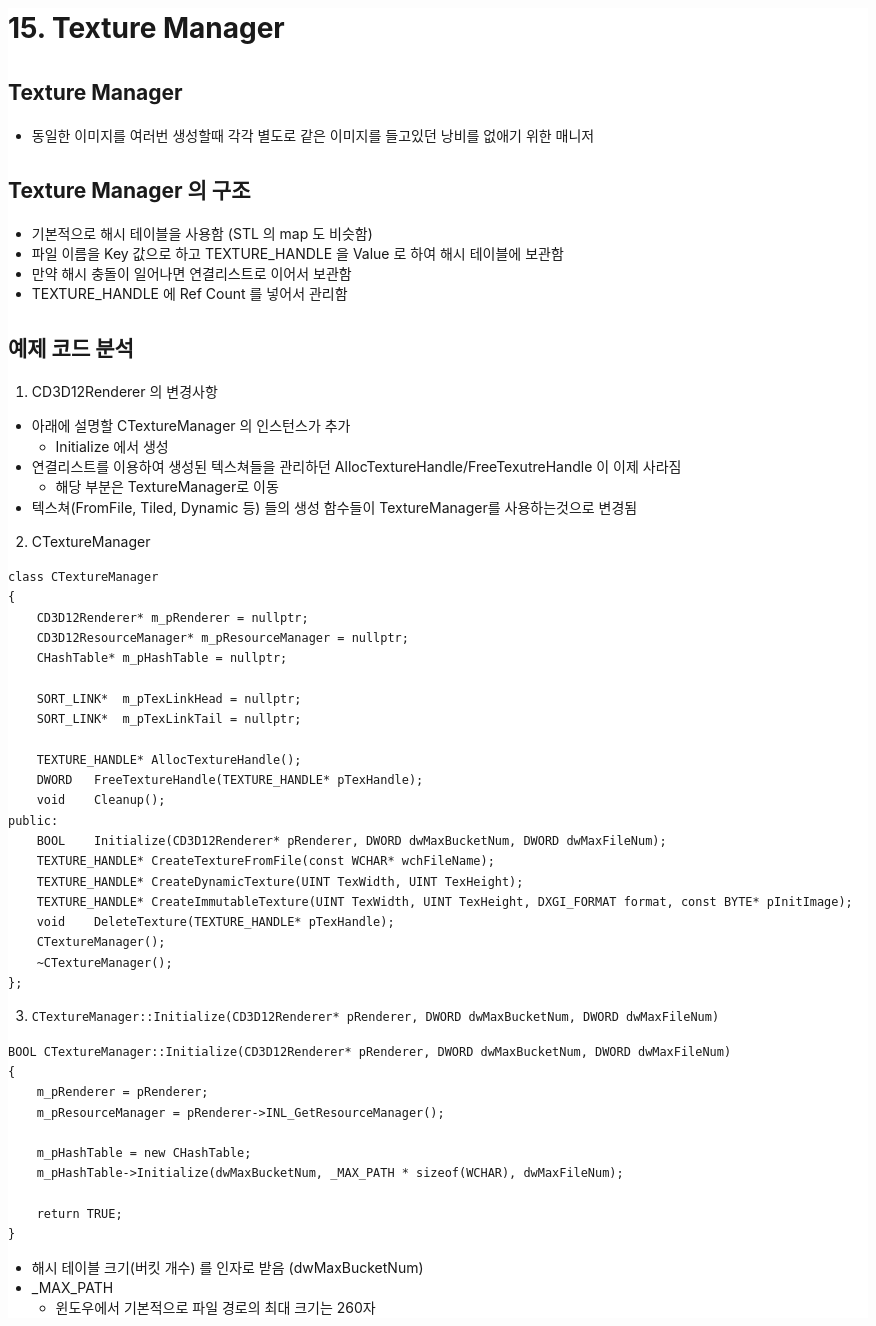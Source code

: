 ﻿# 15. Texture Manager

## Texture Manager
- 동일한 이미지를 여러번 생성할때 각각 별도로 같은 이미지를 들고있던 낭비를 없애기 위한 매니저

## Texture Manager 의 구조
- 기본적으로 해시 테이블을 사용함 (STL 의 map 도 비슷함)
- 파일 이름을 Key 값으로 하고 TEXTURE_HANDLE 을 Value 로 하여 해시 테이블에 보관함
- 만약 해시 충돌이 일어나면 연결리스트로 이어서 보관함
- TEXTURE_HANDLE 에 Ref Count 를 넣어서 관리함

## 예제 코드 분석
1. CD3D12Renderer 의 변경사항
- 아래에 설명할 CTextureManager 의 인스턴스가 추가
	- Initialize 에서 생성
- 연결리스트를 이용하여 생성된 텍스쳐들을 관리하던 AllocTextureHandle/FreeTexutreHandle 이 이제 사라짐
	- 해당 부분은 TextureManager로 이동 
- 텍스쳐(FromFile, Tiled, Dynamic 등) 들의 생성 함수들이 TextureManager를 사용하는것으로 변경됨

2. CTextureManager
```
class CTextureManager
{
	CD3D12Renderer*	m_pRenderer = nullptr;
	CD3D12ResourceManager* m_pResourceManager = nullptr;
	CHashTable*	m_pHashTable = nullptr;
	
	SORT_LINK*	m_pTexLinkHead = nullptr;
	SORT_LINK*	m_pTexLinkTail = nullptr;

	TEXTURE_HANDLE* AllocTextureHandle();
	DWORD	FreeTextureHandle(TEXTURE_HANDLE* pTexHandle);
	void	Cleanup();
public:
	BOOL	Initialize(CD3D12Renderer* pRenderer, DWORD dwMaxBucketNum, DWORD dwMaxFileNum);
	TEXTURE_HANDLE* CreateTextureFromFile(const WCHAR* wchFileName);
	TEXTURE_HANDLE* CreateDynamicTexture(UINT TexWidth, UINT TexHeight);
	TEXTURE_HANDLE* CreateImmutableTexture(UINT TexWidth, UINT TexHeight, DXGI_FORMAT format, const BYTE* pInitImage);
	void	DeleteTexture(TEXTURE_HANDLE* pTexHandle);
	CTextureManager();
	~CTextureManager();
};
```

3. ```CTextureManager::Initialize(CD3D12Renderer* pRenderer, DWORD dwMaxBucketNum, DWORD dwMaxFileNum)```
```
BOOL CTextureManager::Initialize(CD3D12Renderer* pRenderer, DWORD dwMaxBucketNum, DWORD dwMaxFileNum)
{
	m_pRenderer = pRenderer;
	m_pResourceManager = pRenderer->INL_GetResourceManager();

	m_pHashTable = new CHashTable;
	m_pHashTable->Initialize(dwMaxBucketNum, _MAX_PATH * sizeof(WCHAR), dwMaxFileNum);

	return TRUE;
}
```
- 해시 테이블 크기(버킷 개수) 를 인자로 받음 (dwMaxBucketNum)
- _MAX_PATH 
	- 윈도우에서 기본적으로 파일 경로의 최대 크기는 260자